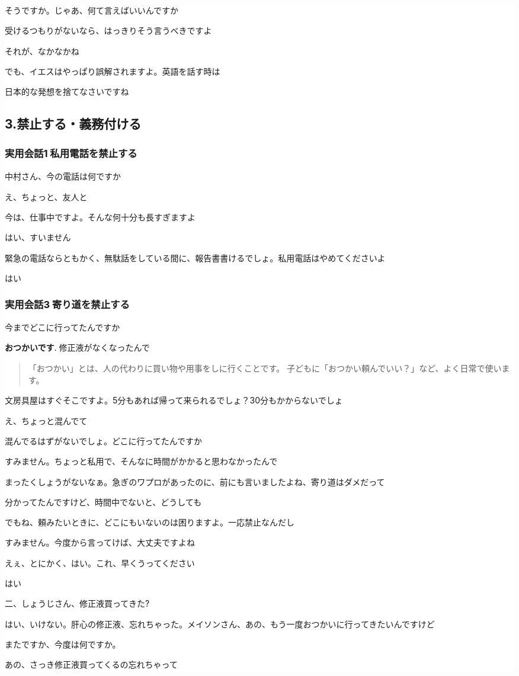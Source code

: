 そうですか。じゃあ、何て言えばいいんですか

受けるつもりがないなら、はっきりそう言うべきですよ

それが、なかなかね

でも、イエスはやっぱり誤解されますよ。英語を話す時は

日本的な発想を捨てなさいですね

## 3.禁止する・義務付ける

### 実用会話1 私用電話を禁止する

中村さん、今の電話は何ですか

え、ちょっと、友人と

今は、仕事中ですよ。そんな何十分も長すぎますよ

はい、すいません

緊急の電話ならともかく、無駄話をしている間に、報告書書けるでしょ。私用電話はやめてくださいよ

はい

### 実用会話3 寄り道を禁止する

今までどこに行ってたんですか

**おつかいです**. 修正液がなくなったんで
> 「おつかい」とは、人の代わりに買い物や用事をしに行くことです。
子どもに「おつかい頼んでいい？」など、よく日常で使います。

文房具屋はすぐそこですよ。5分もあれば帰って来られるでしょ？30分もかからないでしょ

え、ちょっと混んでて

混んでるはずがないでしょ。どこに行ってたんですか

すみません。ちょっと私用で、そんなに時間がかかると思わなかったんで

まったくしょうがないなぁ。急ぎのワプロがあったのに、前にも言いましたよね、寄り道はダメだって

分かってたんですけど、時間中でないと、どうしても

でもね、頼みたいときに、どこにもいないのは困りますよ。一応禁止なんだし

すみません。今度から言ってけば、大丈夫ですよね

えぇ、とにかく、はい。これ、早くうってください

はい

二、しょうじさん、修正液買ってきた?

はい、いけない。肝心の修正液、忘れちゃった。メイソンさん、あの、もう一度おつかいに行ってきたいんですけど

またですか、今度は何ですか。

あの、さっき修正液買ってくるの忘れちゃって
